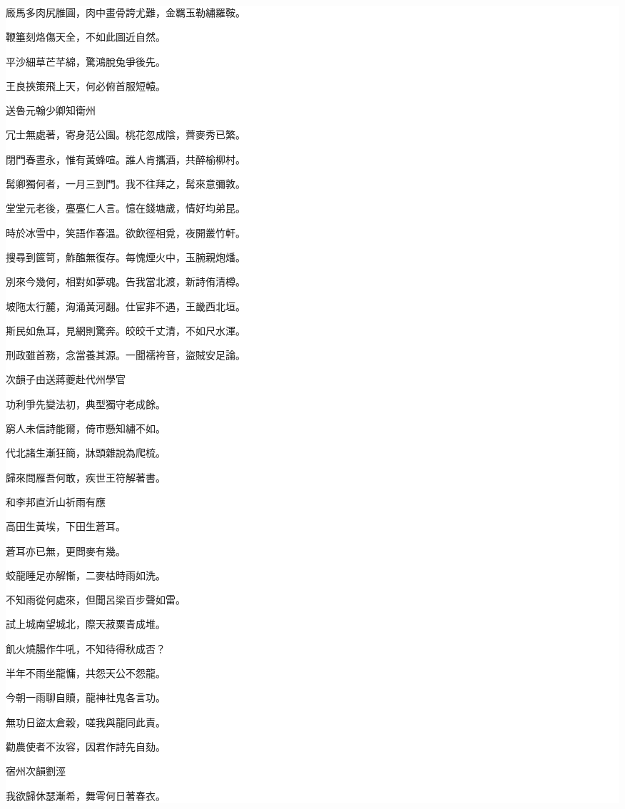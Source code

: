 廄馬多肉尻脽圓，肉中畫骨誇尤難，金羈玉勒繡羅鞍。

鞭箠刻烙傷天全，不如此圖近自然。

平沙細草芒芊綿，驚鴻脫兔爭後先。

王良挾策飛上天，何必俯首服短轅。

送魯元翰少卿知衛州

冗士無處著，寄身范公園。桃花忽成陰，薺麥秀已繁。

閉門春晝永，惟有黃蜂喧。誰人肯攜酒，共醉榆柳村。

髯卿獨何者，一月三到門。我不往拜之，髯來意彌敦。

堂堂元老後，亹亹仁人言。憶在錢塘歲，情好均弟昆。

時於冰雪中，笑語作春溫。欲飲徑相覓，夜開叢竹軒。

搜尋到篋笥，鮓醢無復存。每愧煙火中，玉腕親炮燔。

別來今幾何，相對如夢魂。告我當北渡，新詩侑清樽。

坡陁太行麓，洶涌黃河翻。仕宦非不遇，王畿西北垣。

斯民如魚耳，見網則驚奔。皎皎千丈清，不如尺水渾。

刑政雖首務，念當養其源。一聞襦袴音，盜賊安足論。

次韻子由送蔣夔赴代州學官

功利爭先變法初，典型獨守老成餘。

窮人未信詩能爾，倚市懸知繡不如。

代北諸生漸狂簡，牀頭雜說為爬梳。

歸來問雁吾何敢，疾世王符解著書。

和李邦直沂山祈雨有應

高田生黃埃，下田生蒼耳。

蒼耳亦已無，更問麥有幾。

蛟龍睡足亦解慚，二麥枯時雨如洗。

不知雨從何處來，但聞呂梁百步聲如雷。

試上城南望城北，際天菽粟青成堆。

飢火燒腸作牛吼，不知待得秋成否？

半年不雨坐龍慵，共怨天公不怨龍。

今朝一雨聊自贖，龍神社鬼各言功。

無功日盜太倉穀，嗟我與龍同此責。

勸農使者不汝容，因君作詩先自劾。

宿州次韻劉涇

我欲歸休瑟漸希，舞雩何日著春衣。
